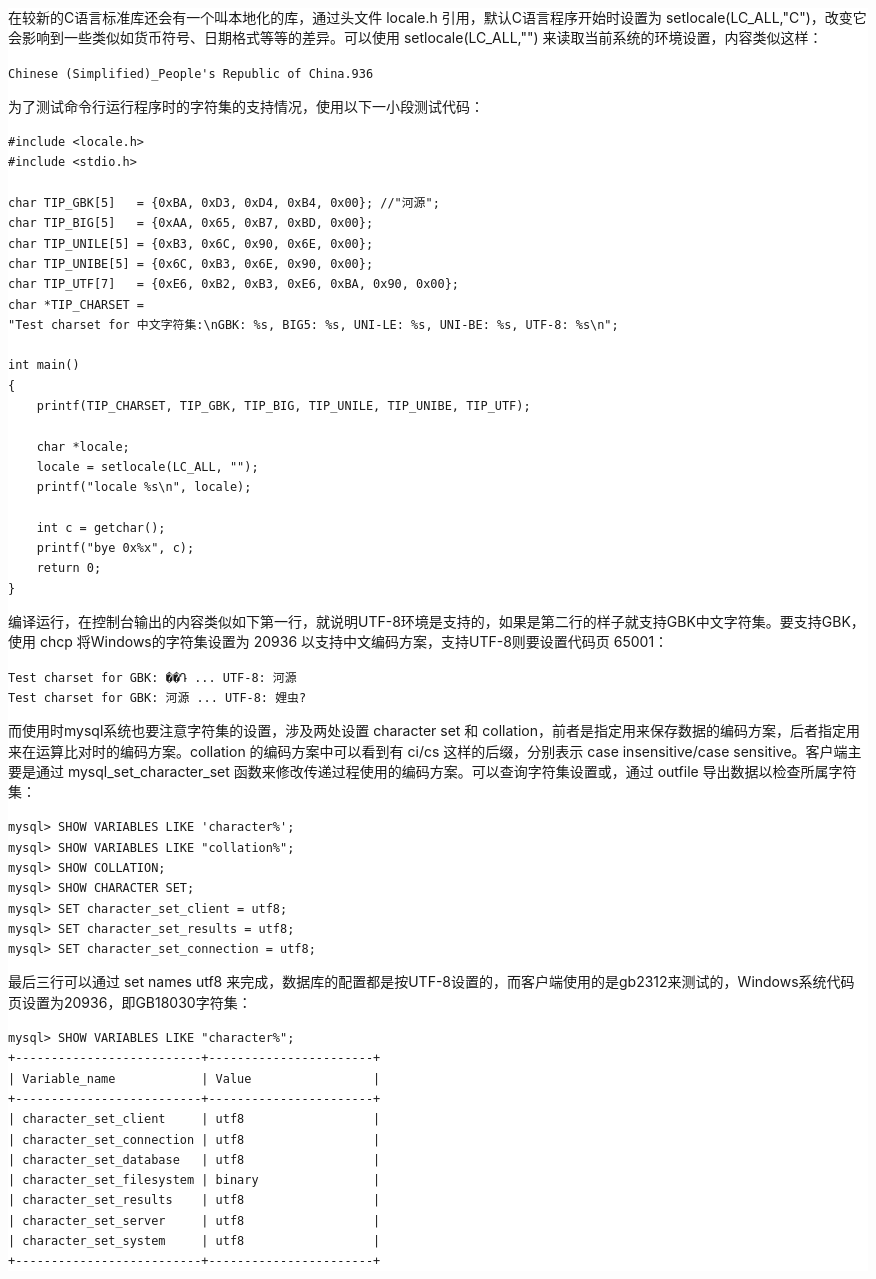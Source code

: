 在较新的C语言标准库还会有一个叫本地化的库，通过头文件 locale.h 引用，默认C语言程序开始时设置为 setlocale(LC_ALL,"C")，改变它会影响到一些类似如货币符号、日期格式等等的差异。可以使用 setlocale(LC_ALL,"") 来读取当前系统的环境设置，内容类似这样：

	Chinese (Simplified)_People's Republic of China.936

为了测试命令行运行程序时的字符集的支持情况，使用以下一小段测试代码：

	#include <locale.h>
	#include <stdio.h>
	
	char TIP_GBK[5]   = {0xBA, 0xD3, 0xD4, 0xB4, 0x00}; //"河源";
	char TIP_BIG[5]   = {0xAA, 0x65, 0xB7, 0xBD, 0x00};
	char TIP_UNILE[5] = {0xB3, 0x6C, 0x90, 0x6E, 0x00};
	char TIP_UNIBE[5] = {0x6C, 0xB3, 0x6E, 0x90, 0x00};
	char TIP_UTF[7]   = {0xE6, 0xB2, 0xB3, 0xE6, 0xBA, 0x90, 0x00};
	char *TIP_CHARSET = 
	"Test charset for 中文字符集:\nGBK: %s, BIG5: %s, UNI-LE: %s, UNI-BE: %s, UTF-8: %s\n";
	
	int main()
	{
		printf(TIP_CHARSET, TIP_GBK, TIP_BIG, TIP_UNILE, TIP_UNIBE, TIP_UTF);
	
	    char *locale;
	    locale = setlocale(LC_ALL, "");
		printf("locale %s\n", locale);
	
		int c = getchar();
		printf("bye 0x%x", c);
		return 0;
	}

编译运行，在控制台输出的内容类似如下第一行，就说明UTF-8环境是支持的，如果是第二行的样子就支持GBK中文字符集。要支持GBK，使用 chcp 将Windows的字符集设置为 20936 以支持中文编码方案，支持UTF-8则要设置代码页 65001：

	Test charset for GBK: ��Դ ... UTF-8: 河源
	Test charset for GBK: 河源 ... UTF-8: 娌虫?

而使用时mysql系统也要注意字符集的设置，涉及两处设置 character set 和 collation，前者是指定用来保存数据的编码方案，后者指定用来在运算比对时的编码方案。collation 的编码方案中可以看到有 ci/cs 这样的后缀，分别表示 case insensitive/case sensitive。客户端主要是通过 mysql_set_character_set 函数来修改传递过程使用的编码方案。可以查询字符集设置或，通过 outfile 导出数据以检查所属字符集：

	mysql> SHOW VARIABLES LIKE 'character%';
	mysql> SHOW VARIABLES LIKE "collation%";
	mysql> SHOW COLLATION;
	mysql> SHOW CHARACTER SET;
	mysql> SET character_set_client = utf8;
	mysql> SET character_set_results = utf8;
	mysql> SET character_set_connection = utf8;

最后三行可以通过 set names utf8 来完成，数据库的配置都是按UTF-8设置的，而客户端使用的是gb2312来测试的，Windows系统代码页设置为20936，即GB18030字符集：

	mysql> SHOW VARIABLES LIKE "character%";
	+--------------------------+-----------------------+
	| Variable_name            | Value                 |
	+--------------------------+-----------------------+
	| character_set_client     | utf8                  |
	| character_set_connection | utf8                  |
	| character_set_database   | utf8                  |
	| character_set_filesystem | binary                |
	| character_set_results    | utf8                  |
	| character_set_server     | utf8                  |
	| character_set_system     | utf8                  |
	+--------------------------+-----------------------+


[1]: http://blog.csdn.net/winsenjiansbomber/article/details/50693186 "《编程与编码》 by Jimbowhy" 
[2]: http://dev.mysql.com/doc/refman/5.1/en/c-api-function-overview.html "21.8.6 C API Function Overview"
[3]: http://www.mysql.com/products/connector/ "MySQL Connectors Download"
[4]: http://www.cprogramming.com/tutorial/unicode.html "Unicode in C and C++ - Cprogramming.com"
[5]: http://read.pudn.com/downloads151/doc/657514/C.A.Reference.Manual.5th.Edition.pdf "Samuel P. Harbison, Guy L. Steele - C,A Reference Manual,5th Edition"
[6]: http://dev.mysql.com/doc/refman/5.1/en/show.html "MySQL 5.1 Reference Manual - SHOW Syntax"
[100]: console.gif "console output for zh_CN"